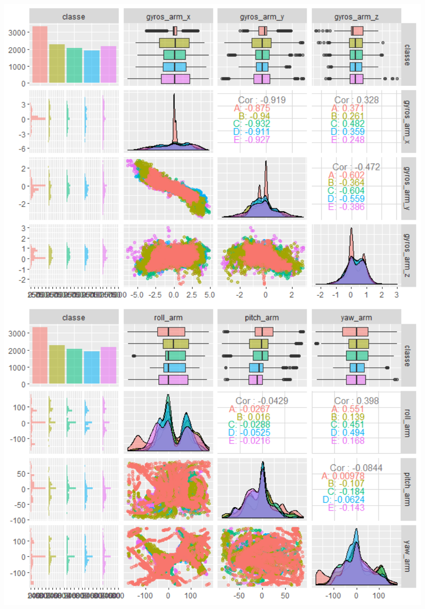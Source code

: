 <img src="activityExploration_files/figure-html/pairs-3.png" width="100%" /><img src="activityExploration_files/figure-html/pairs-4.png" width="100%" />